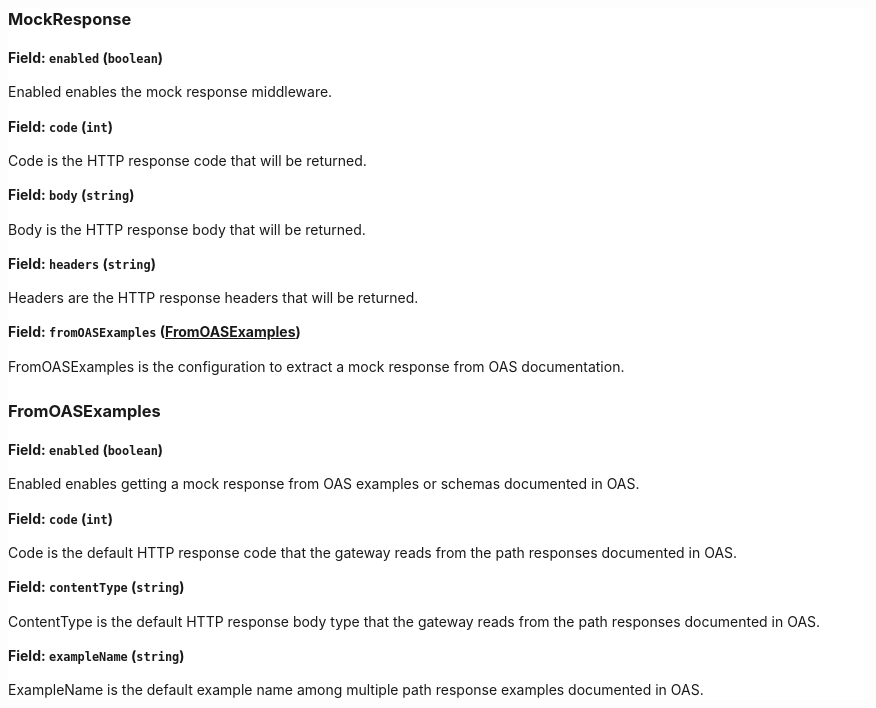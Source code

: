 
### **MockResponse**

**Field: `enabled` (`boolean`)**

Enabled enables the mock response middleware.

**Field: `code` (`int`)**

Code is the HTTP response code that will be returned.

**Field: `body` (`string`)**

Body is the HTTP response body that will be returned.

**Field: `headers` (`string`)**

Headers are the HTTP response headers that will be returned.

**Field: `fromOASExamples` ([FromOASExamples](#fromoasexamples))**

FromOASExamples is the configuration to extract a mock response from OAS documentation.


### **FromOASExamples**

**Field: `enabled` (`boolean`)**

Enabled enables getting a mock response from OAS examples or schemas documented in OAS.

**Field: `code` (`int`)**

Code is the default HTTP response code that the gateway reads from the path responses documented in OAS.

**Field: `contentType` (`string`)**

ContentType is the default HTTP response body type that the gateway reads from the path responses documented in OAS.

**Field: `exampleName` (`string`)**

ExampleName is the default example name among multiple path response examples documented in OAS.


